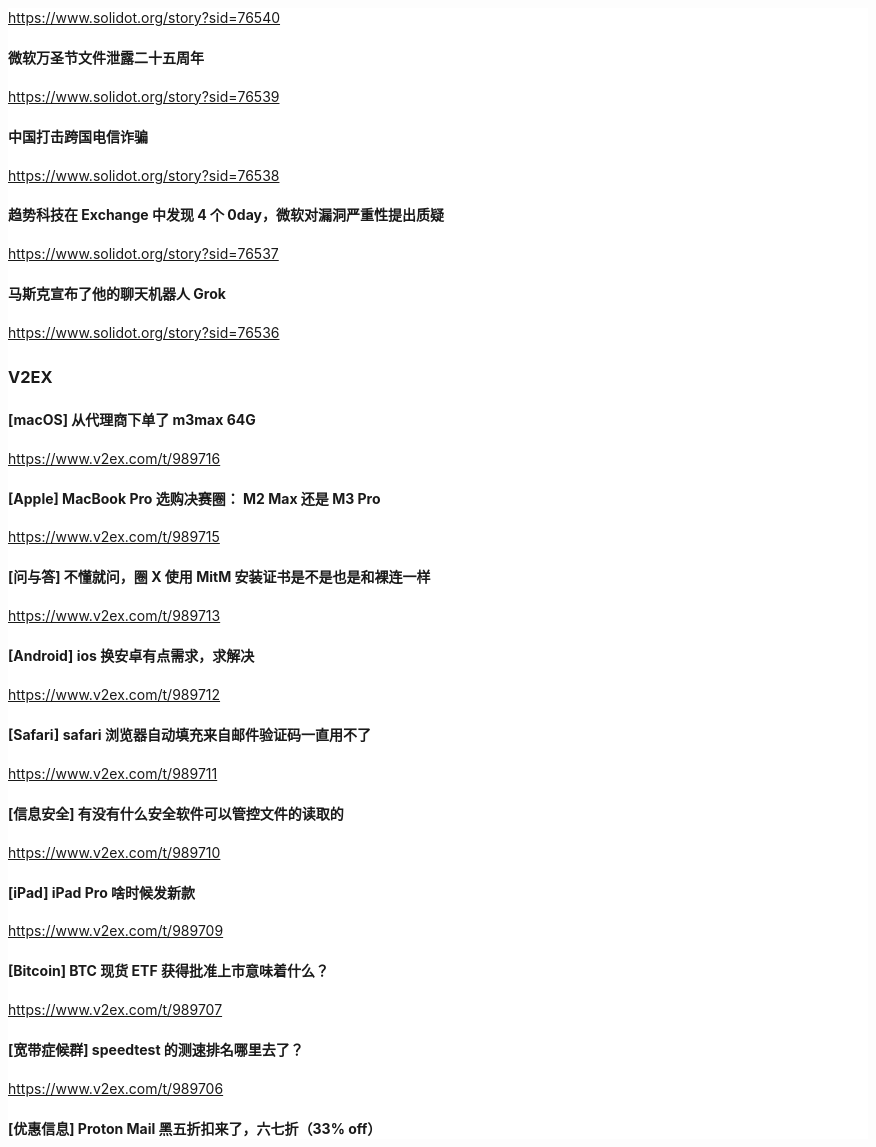https://www.solidot.org/story?sid=76540

#### 微软万圣节文件泄露二十五周年

https://www.solidot.org/story?sid=76539

#### 中国打击跨国电信诈骗 

https://www.solidot.org/story?sid=76538

#### 趋势科技在 Exchange 中发现 4 个 0day，微软对漏洞严重性提出质疑

https://www.solidot.org/story?sid=76537

#### 马斯克宣布了他的聊天机器人 Grok

https://www.solidot.org/story?sid=76536

### V2EX

#### \[macOS\] 从代理商下单了 m3max 64G

https://www.v2ex.com/t/989716

#### \[Apple\] MacBook Pro 选购决赛圈： M2 Max 还是 M3 Pro

https://www.v2ex.com/t/989715

#### \[问与答\] 不懂就问，圈 X 使用 MitM 安装证书是不是也是和裸连一样

https://www.v2ex.com/t/989713

#### \[Android\] ios 换安卓有点需求，求解决

https://www.v2ex.com/t/989712

#### \[Safari\] safari 浏览器自动填充来自邮件验证码一直用不了

https://www.v2ex.com/t/989711

#### \[信息安全\] 有没有什么安全软件可以管控文件的读取的

https://www.v2ex.com/t/989710

#### \[iPad\] iPad Pro 啥时候发新款

https://www.v2ex.com/t/989709

#### \[Bitcoin\] BTC 现货 ETF 获得批准上市意味着什么？

https://www.v2ex.com/t/989707

#### \[宽带症候群\] speedtest 的测速排名哪里去了？

https://www.v2ex.com/t/989706

#### \[优惠信息\] Proton Mail 黑五折扣来了，六七折（33% off）
